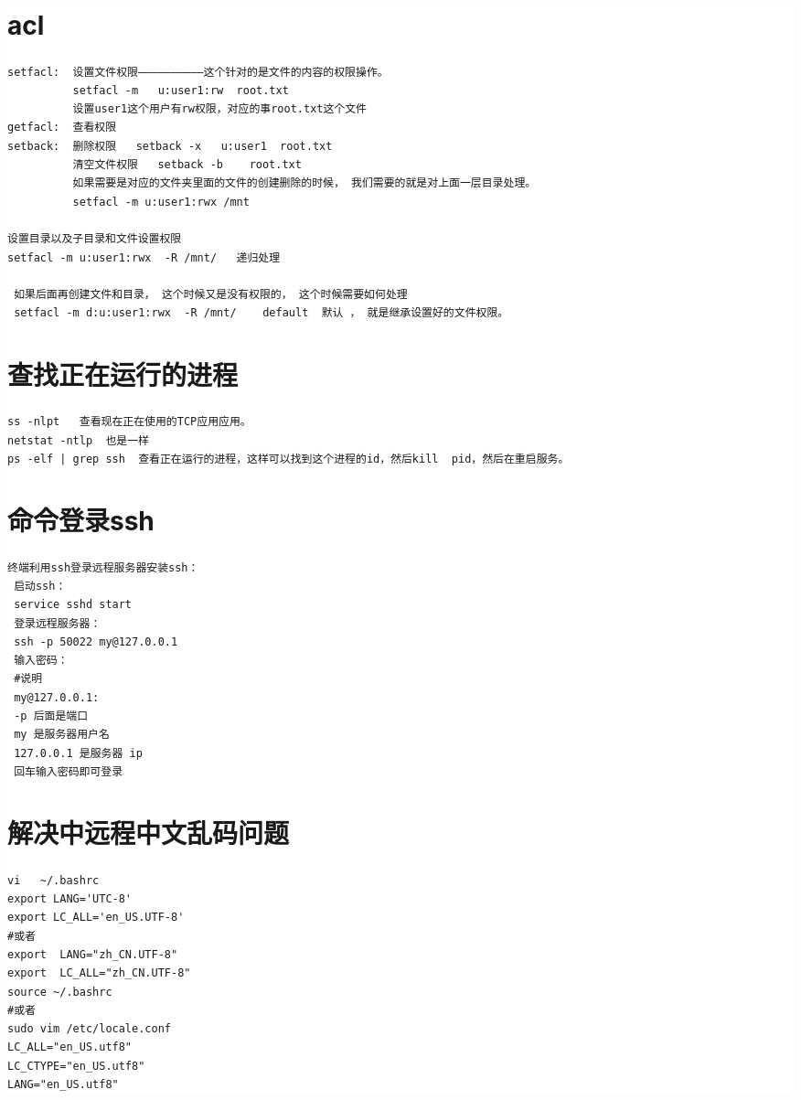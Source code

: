 ```shell
```

# acl

```shell
setfacl:  设置文件权限——————————这个针对的是文件的内容的权限操作。
          setfacl -m   u:user1:rw  root.txt 
          设置user1这个用户有rw权限，对应的事root.txt这个文件
getfacl:  查看权限     
setback:  删除权限   setback -x   u:user1  root.txt    
          清空文件权限   setback -b    root.txt
          如果需要是对应的文件夹里面的文件的创建删除的时候， 我们需要的就是对上面一层目录处理。
          setfacl -m u:user1:rwx /mnt 
          
设置目录以及子目录和文件设置权限
setfacl -m u:user1:rwx  -R /mnt/   递归处理

 如果后面再创建文件和目录， 这个时候又是没有权限的， 这个时候需要如何处理
 setfacl -m d:u:user1:rwx  -R /mnt/    default  默认 ， 就是继承设置好的文件权限。
```

# 查找正在运行的进程

```shell
ss -nlpt   查看现在正在使用的TCP应用应用。 
netstat -ntlp  也是一样
ps -elf | grep ssh  查看正在运行的进程，这样可以找到这个进程的id，然后kill  pid，然后在重启服务。
```

# 命令登录ssh

```shell
终端利用ssh登录远程服务器安装ssh：
 启动ssh：
 service sshd start
 登录远程服务器：
 ssh -p 50022 my@127.0.0.1
 输入密码：
 #说明
 my@127.0.0.1:
 -p 后面是端口
 my 是服务器用户名
 127.0.0.1 是服务器 ip
 回车输入密码即可登录
```

# 解决中远程中文乱码问题

```shell
vi   ~/.bashrc  
export LANG='UTC-8' 
export LC_ALL='en_US.UTF-8'
#或者
export  LANG="zh_CN.UTF-8"
export  LC_ALL="zh_CN.UTF-8"
source ~/.bashrc  
#或者
sudo vim /etc/locale.conf
LC_ALL="en_US.utf8"
LC_CTYPE="en_US.utf8"
LANG="en_US.utf8"
```